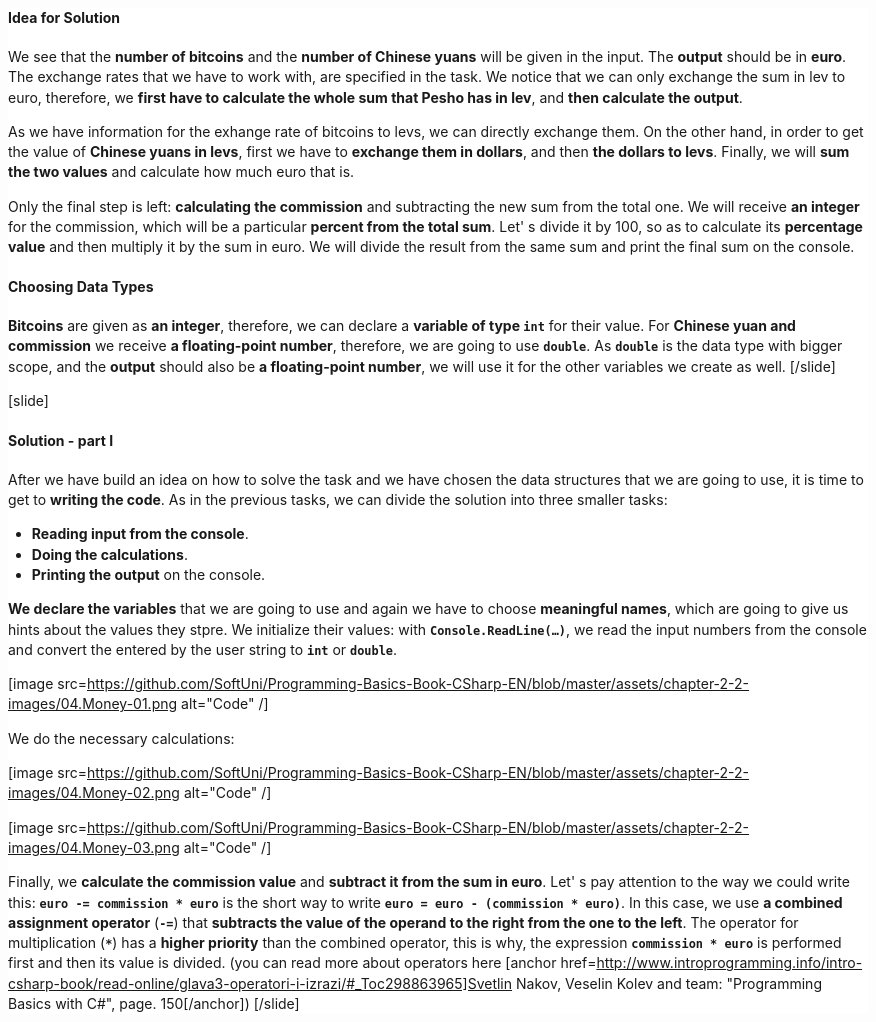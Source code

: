 #### Idea for Solution

We see that the **number of bitcoins** and the **number of Chinese yuans** will be given in the input. The **output** should be in **euro**. The exchange rates that we have to work with, are specified in the task. We notice that we can only exchange the sum in lev to euro, therefore, we **first have to calculate the whole sum that Pesho has in lev**, and **then calculate the output**.

As we have information for the exhange rate of bitcoins to levs, we can directly exchange them. On the other hand, in order to get the value of **Chinese yuans in levs**, first we have to **exchange them in dollars**, and then **the dollars to levs**. Finally, we will **sum the two values** and calculate how much euro that is. 

Only the final step is left: **calculating the commission** and subtracting the new sum from the total one. We will receive **an integer** for the commission, which will be a particular **percent from the total sum**. Let' s divide it by 100, so as to calculate its **percentage value** and then multiply it by the sum in euro. We will divide the result from the same sum and print the final sum on the console. 

#### Choosing Data Types

**Bitcoins** are given as **an integer**, therefore, we can declare a **variable of type `int`** for their value. For **Chinese yuan and commission** we receive **a floating-point number**, therefore, we are going to use **`double`**. As **`double`** is the data type with bigger scope, and the **output** should also be **a floating-point number**, we will use it for the other variables we create as well.
[/slide]

[slide]
#### Solution - part I

After we have build an idea on how to solve the task and we have chosen the data structures that we are going to use, it is time to get to **writing the code**. As in the previous tasks, we can divide the solution into three smaller tasks:
* **Reading input from the console**.
* **Doing the calculations**.
* **Printing the output** on the console.

**We declare the variables** that we are going to use and again we have to choose **meaningful names**, which are going to give us hints about the values they stpre. We initialize their values: with **`Console.ReadLine(…)`**, we read the input numbers from the console and convert the entered by the user string to **`int`** or **`double`**. 

[image src=https://github.com/SoftUni/Programming-Basics-Book-CSharp-EN/blob/master/assets/chapter-2-2-images/04.Money-01.png alt="Code" /]

We do the necessary calculations: 

[image src=https://github.com/SoftUni/Programming-Basics-Book-CSharp-EN/blob/master/assets/chapter-2-2-images/04.Money-02.png alt="Code" /]

[image src=https://github.com/SoftUni/Programming-Basics-Book-CSharp-EN/blob/master/assets/chapter-2-2-images/04.Money-03.png alt="Code" /]

Finally, we **calculate the commission value** and **subtract it from the sum in euro**. Let' s pay attention to the way we could write this: **`euro -= commission * euro`** is the short way to write **`euro = euro - (commission * euro)`**. In this case, we use **a combined assignment operator** (**`-=`**) that **subtracts the value of the operand to the right from the one to the left**. The operator for multiplication (**`*`**) has a **higher priority** than the combined operator, this is why, the expression **`commission * euro`** is performed first and then its value is divided. (you can read more about operators here [anchor href=http://www.introprogramming.info/intro-csharp-book/read-online/glava3-operatori-i-izrazi/#_Toc298863965]Svetlin Nakov, Veselin Kolev and team: "Programming Basics with C#", page. 150[/anchor])
[/slide]
